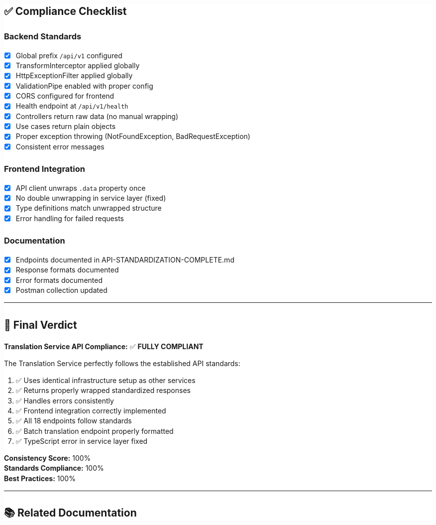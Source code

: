
## ✅ Compliance Checklist

### Backend Standards
- [x] Global prefix `/api/v1` configured
- [x] TransformInterceptor applied globally
- [x] HttpExceptionFilter applied globally
- [x] ValidationPipe enabled with proper config
- [x] CORS configured for frontend
- [x] Health endpoint at `/api/v1/health`
- [x] Controllers return raw data (no manual wrapping)
- [x] Use cases return plain objects
- [x] Proper exception throwing (NotFoundException, BadRequestException)
- [x] Consistent error messages

### Frontend Integration
- [x] API client unwraps `.data` property once
- [x] No double unwrapping in service layer (fixed)
- [x] Type definitions match unwrapped structure
- [x] Error handling for failed requests

### Documentation
- [x] Endpoints documented in API-STANDARDIZATION-COMPLETE.md
- [x] Response formats documented
- [x] Error formats documented
- [x] Postman collection updated

---

## 🎉 Final Verdict

**Translation Service API Compliance:** ✅ **FULLY COMPLIANT**

The Translation Service perfectly follows the established API standards:

1. ✅ Uses identical infrastructure setup as other services
2. ✅ Returns properly wrapped standardized responses
3. ✅ Handles errors consistently
4. ✅ Frontend integration correctly implemented
5. ✅ All 18 endpoints follow standards
6. ✅ Batch translation endpoint properly formatted
7. ✅ TypeScript error in service layer fixed

**Consistency Score:** 100%  
**Standards Compliance:** 100%  
**Best Practices:** 100%

---

## 📚 Related Documentation
